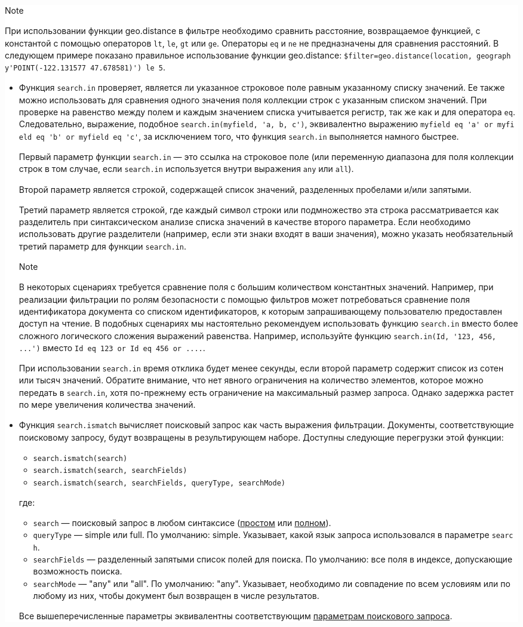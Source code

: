   > [!NOTE]  
  >  При использовании функции geo.distance в фильтре необходимо сравнить расстояние, возвращаемое функцией, с константой с помощью операторов `lt`, `le`, `gt` или `ge`. Операторы `eq` и `ne` не предназначены для сравнения расстояний. В следующем примере показано правильное использование функции geo.distance: `$filter=geo.distance(location, geography'POINT(-122.131577 47.678581)') le 5`.  

- Функция `search.in` проверяет, является ли указанное строковое поле равным указанному списку значений. Ее также можно использовать для сравнения одного значения поля коллекции строк с указанным списком значений. При проверке на равенство между полем и каждым значением списка учитывается регистр, так же как и для оператора `eq`. Следовательно, выражение, подобное `search.in(myfield, 'a, b, c')`, эквивалентно выражению `myfield eq 'a' or myfield eq 'b' or myfield eq 'c'`, за исключением того, что функция `search.in` выполняется намного быстрее. 

   Первый параметр функции `search.in` — это ссылка на строковое поле (или переменную диапазона для поля коллекции строк в том случае, если `search.in` используется внутри выражения `any` или `all`). 
  
   Второй параметр является строкой, содержащей список значений, разделенных пробелами и/или запятыми. 
  
   Третий параметр является строкой, где каждый символ строки или подмножество эта строка рассматривается как разделитель при синтаксическом анализе списка значений в качестве второго параметра. Если необходимо использовать другие разделители (например, если эти знаки входят в ваши значения), можно указать необязательный третий параметр для функции `search.in`. 

  > [!NOTE]   
  > В некоторых сценариях требуется сравнение поля с большим количеством константных значений. Например, при реализации фильтрации по ролям безопасности с помощью фильтров может потребоваться сравнение поля идентификатора документа со списком идентификаторов, к которым запрашивающему пользователю предоставлен доступ на чтение. В подобных сценариях мы настоятельно рекомендуем использовать функцию `search.in` вместо более сложного логического сложения выражений равенства. Например, используйте функцию `search.in(Id, '123, 456, ...')` вместо `Id eq 123 or Id eq 456 or ....`. 
  >
  > При использовании `search.in` время отклика будет менее секунды, если второй параметр содержит список из сотен или тысяч значений. Обратите внимание, что нет явного ограничения на количество элементов, которое можно передать в `search.in`, хотя по-прежнему есть ограничение на максимальный размер запроса. Однако задержка растет по мере увеличения количества значений.

- Функция `search.ismatch` вычисляет поисковый запрос как часть выражения фильтрации. Документы, соответствующие поисковому запросу, будут возвращены в результирующем наборе. Доступны следующие перегрузки этой функции:
  - `search.ismatch(search)`
  - `search.ismatch(search, searchFields)`
  - `search.ismatch(search, searchFields, queryType, searchMode)`

  где: 
  
  - `search` — поисковый запрос в любом синтаксисе ([простом](query-simple-syntax.md) или [полном](query-lucene-syntax.md)). 
  - `queryType` — simple или full. По умолчанию: simple. Указывает, какой язык запроса использовался в параметре `search`.
  - `searchFields` — разделенный запятыми список полей для поиска. По умолчанию: все поля в индексе, допускающие возможность поиска.    
  - `searchMode` — "any" или "all". По умолчанию: "any". Указывает, необходимо ли совпадение по всем условиям или по любому из них, чтобы документ был возвращен в числе результатов.

  Все вышеперечисленные параметры эквивалентны соответствующим [параметрам поискового запроса](https://docs.microsoft.com/rest/api/searchservice/search-documents).
